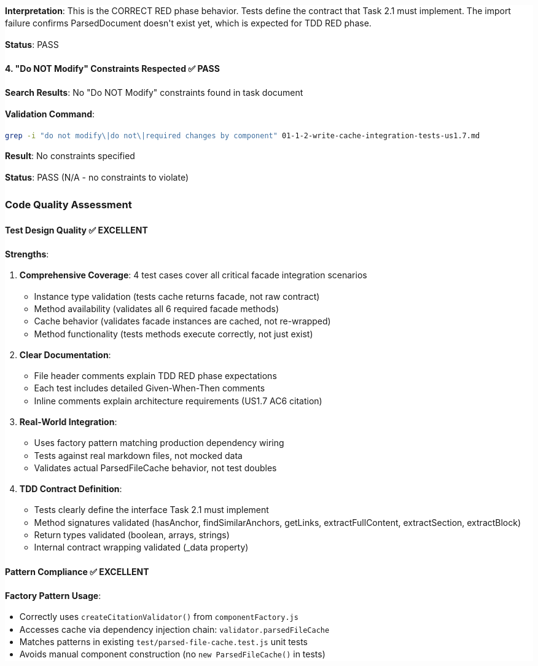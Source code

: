 **Interpretation**: This is the CORRECT RED phase behavior. Tests define the contract that Task 2.1 must implement. The import failure confirms ParsedDocument doesn't exist yet, which is expected for TDD RED phase.

**Status**: PASS

#### 4. "Do NOT Modify" Constraints Respected ✅ PASS

**Search Results**: No "Do NOT Modify" constraints found in task document

**Validation Command**:

```bash
grep -i "do not modify\|do not\|required changes by component" 01-1-2-write-cache-integration-tests-us1.7.md
```

**Result**: No constraints specified

**Status**: PASS (N/A - no constraints to violate)

### Code Quality Assessment

#### Test Design Quality ✅ EXCELLENT

**Strengths**:
1. **Comprehensive Coverage**: 4 test cases cover all critical facade integration scenarios
   - Instance type validation (tests cache returns facade, not raw contract)
   - Method availability (validates all 6 required facade methods)
   - Cache behavior (validates facade instances are cached, not re-wrapped)
   - Method functionality (tests methods execute correctly, not just exist)

2. **Clear Documentation**:
   - File header comments explain TDD RED phase expectations
   - Each test includes detailed Given-When-Then comments
   - Inline comments explain architecture requirements (US1.7 AC6 citation)

3. **Real-World Integration**:
   - Uses factory pattern matching production dependency wiring
   - Tests against real markdown files, not mocked data
   - Validates actual ParsedFileCache behavior, not test doubles

4. **TDD Contract Definition**:
   - Tests clearly define the interface Task 2.1 must implement
   - Method signatures validated (hasAnchor, findSimilarAnchors, getLinks, extractFullContent, extractSection, extractBlock)
   - Return types validated (boolean, arrays, strings)
   - Internal contract wrapping validated (_data property)

#### Pattern Compliance ✅ EXCELLENT

**Factory Pattern Usage**:
- Correctly uses `createCitationValidator()` from `componentFactory.js`
- Accesses cache via dependency injection chain: `validator.parsedFileCache`
- Matches patterns in existing `test/parsed-file-cache.test.js` unit tests
- Avoids manual component construction (no `new ParsedFileCache()` in tests)
